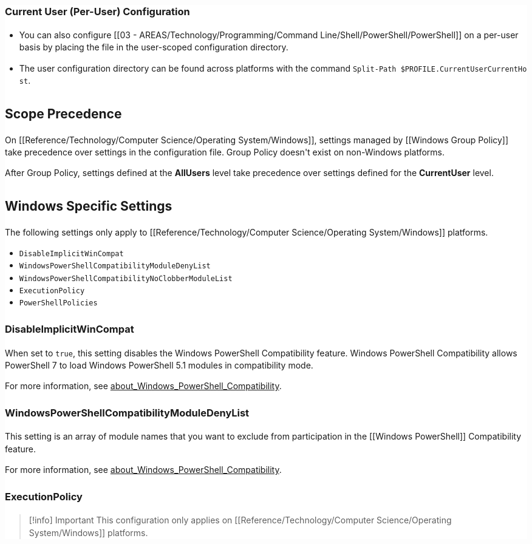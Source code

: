 ### Current User (Per-User) Configuration

- You can also configure [[03 - AREAS/Technology/Programming/Command Line/Shell/PowerShell/PowerShell]] on a per-user basis by placing the file in the user-scoped configuration directory. 

- The user configuration directory can be found across platforms with the command `Split-Path $PROFILE.CurrentUserCurrentHost`.

## Scope Precedence

On [[Reference/Technology/Computer Science/Operating System/Windows]], settings managed by [[Windows Group Policy]] take precedence over settings in the configuration file. Group Policy doesn't exist on non-Windows platforms.

After Group Policy, settings defined at the **AllUsers** level take precedence over settings defined for the **CurrentUser** level.

## Windows Specific Settings

The following settings only apply to [[Reference/Technology/Computer Science/Operating System/Windows]] platforms.

- `DisableImplicitWinCompat`
- `WindowsPowerShellCompatibilityModuleDenyList`
- `WindowsPowerShellCompatibilityNoClobberModuleList`
- `ExecutionPolicy`
- `PowerShellPolicies`


### DisableImplicitWinCompat

When set to `true`, this setting disables the Windows PowerShell Compatibility feature. Windows PowerShell Compatibility allows PowerShell 7 to load Windows PowerShell 5.1 modules in compatibility mode.

For more information, see [about_Windows_PowerShell_Compatibility](https://learn.microsoft.com/en-us/powershell/module/microsoft.powershell.core/about/about_windows_powershell_compatibility?view=powershell-7.3).

### WindowsPowerShellCompatibilityModuleDenyList

This setting is an array of module names that you want to exclude from participation in the [[Windows PowerShell]] Compatibility feature.

For more information, see [about_Windows_PowerShell_Compatibility](https://learn.microsoft.com/en-us/powershell/module/microsoft.powershell.core/about/about_windows_powershell_compatibility?view=powershell-7.3).

### ExecutionPolicy

> [!info] Important
> This configuration only applies on [[Reference/Technology/Computer Science/Operating System/Windows]] platforms.
